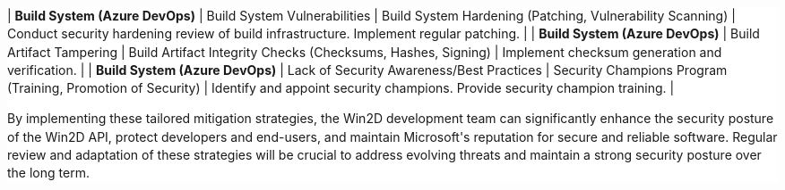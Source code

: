 | **Build System (Azure DevOps)** | Build System Vulnerabilities                | Build System Hardening (Patching, Vulnerability Scanning)                                                              | Conduct security hardening review of build infrastructure. Implement regular patching.                                                        |
| **Build System (Azure DevOps)** | Build Artifact Tampering                    | Build Artifact Integrity Checks (Checksums, Hashes, Signing)                                                          | Implement checksum generation and verification.                                                                                             |
| **Build System (Azure DevOps)** | Lack of Security Awareness/Best Practices | Security Champions Program (Training, Promotion of Security)                                                           | Identify and appoint security champions. Provide security champion training.                                                                |

By implementing these tailored mitigation strategies, the Win2D development team can significantly enhance the security posture of the Win2D API, protect developers and end-users, and maintain Microsoft's reputation for secure and reliable software. Regular review and adaptation of these strategies will be crucial to address evolving threats and maintain a strong security posture over the long term.